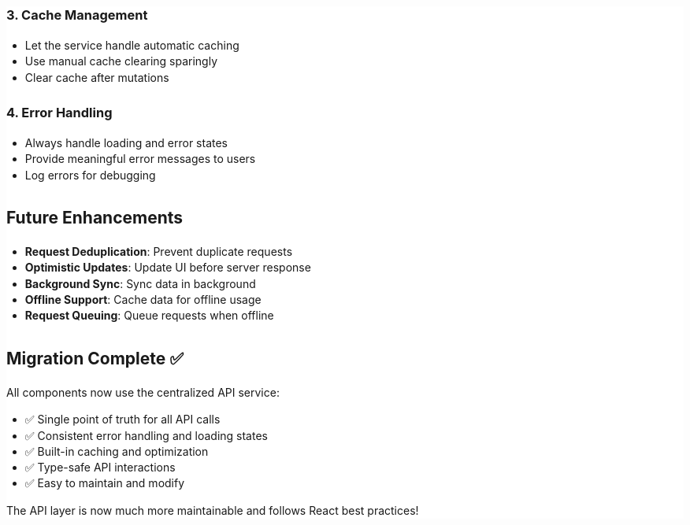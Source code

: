 ### 3. Cache Management
- Let the service handle automatic caching
- Use manual cache clearing sparingly
- Clear cache after mutations

### 4. Error Handling
- Always handle loading and error states
- Provide meaningful error messages to users
- Log errors for debugging

## Future Enhancements

- **Request Deduplication**: Prevent duplicate requests
- **Optimistic Updates**: Update UI before server response
- **Background Sync**: Sync data in background
- **Offline Support**: Cache data for offline usage
- **Request Queuing**: Queue requests when offline

## Migration Complete ✅

All components now use the centralized API service:
- ✅ Single point of truth for all API calls
- ✅ Consistent error handling and loading states
- ✅ Built-in caching and optimization
- ✅ Type-safe API interactions
- ✅ Easy to maintain and modify

The API layer is now much more maintainable and follows React best practices!
